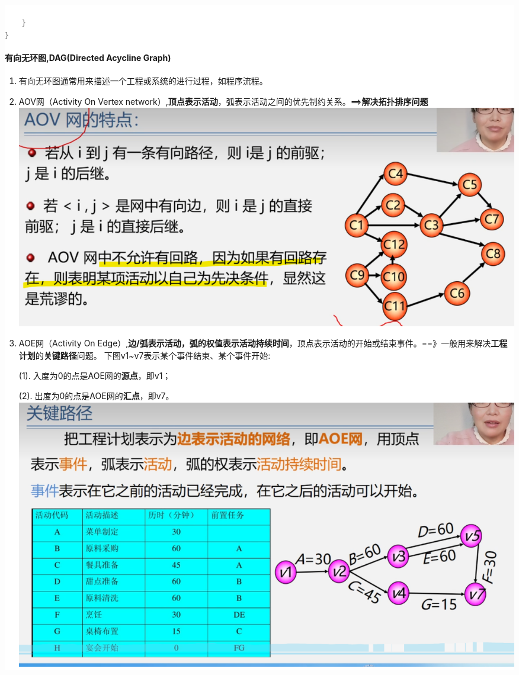 ```java
        
    }
}

```

#### 有向无环图,DAG(Directed Acycline Graph)

1. 有向无环图通常用来描述一个工程或系统的进行过程，如程序流程。
2. AOV网（Activity On Vertex network）,**顶点表示活动**，弧表示活动之间的优先制约关系。==>**解决拓扑排序问题**
![alt text](image-56.png)

3. AOE网（Activity On Edge）,**边/弧表示活动，弧的权值表示活动持续时间**，顶点表示活动的开始或结束事件。==》一般用来解决**工程计划**的**关键路径**问题。
下图v1~v7表示某个事件结束、某个事件开始:

    (1). 入度为0的点是AOE网的**源点**，即v1；

    (2). 出度为0的点是AOE网的**汇点**，即v7。
![alt text](image-59.png)
